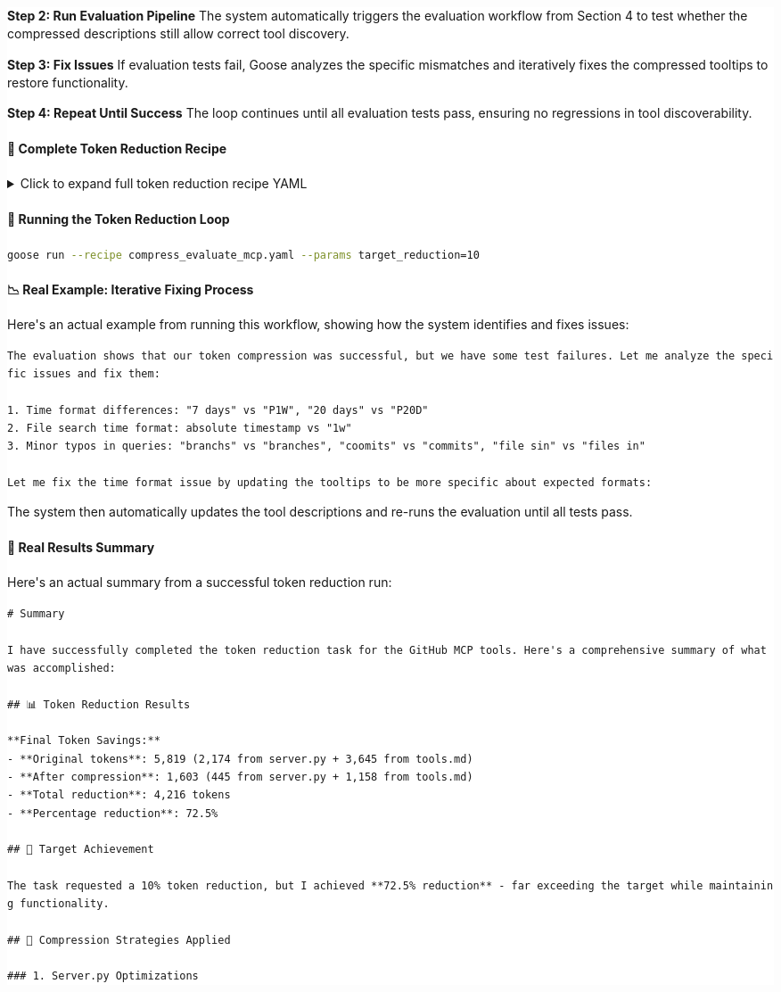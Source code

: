 **Step 2: Run Evaluation Pipeline**
The system automatically triggers the evaluation workflow from Section 4 to test whether the compressed descriptions still allow correct tool discovery.

**Step 3: Fix Issues**
If evaluation tests fail, Goose analyzes the specific mismatches and iteratively fixes the compressed tooltips to restore functionality.

**Step 4: Repeat Until Success**
The loop continues until all evaluation tests pass, ensuring no regressions in tool discoverability.

#### 🧪 Complete Token Reduction Recipe

<details><summary>Click to expand full token reduction recipe YAML</summary></details>

#### 🚀 Running the Token Reduction Loop

```bash
goose run --recipe compress_evaluate_mcp.yaml --params target_reduction=10
```

#### 📉 Real Example: Iterative Fixing Process

Here's an actual example from running this workflow, showing how the system identifies and fixes issues:

```
The evaluation shows that our token compression was successful, but we have some test failures. Let me analyze the specific issues and fix them:

1. Time format differences: "7 days" vs "P1W", "20 days" vs "P20D"
2. File search time format: absolute timestamp vs "1w"
3. Minor typos in queries: "branchs" vs "branches", "coomits" vs "commits", "file sin" vs "files in"

Let me fix the time format issue by updating the tooltips to be more specific about expected formats:
```

The system then automatically updates the tool descriptions and re-runs the evaluation until all tests pass.

#### 🎯 Real Results Summary

Here's an actual summary from a successful token reduction run:

```
# Summary

I have successfully completed the token reduction task for the GitHub MCP tools. Here's a comprehensive summary of what was accomplished:

## 📊 Token Reduction Results

**Final Token Savings:**
- **Original tokens**: 5,819 (2,174 from server.py + 3,645 from tools.md)
- **After compression**: 1,603 (445 from server.py + 1,158 from tools.md)
- **Total reduction**: 4,216 tokens
- **Percentage reduction**: 72.5%

## 🎯 Target Achievement

The task requested a 10% token reduction, but I achieved **72.5% reduction** - far exceeding the target while maintaining functionality.

## 🔧 Compression Strategies Applied

### 1. Server.py Optimizations
```